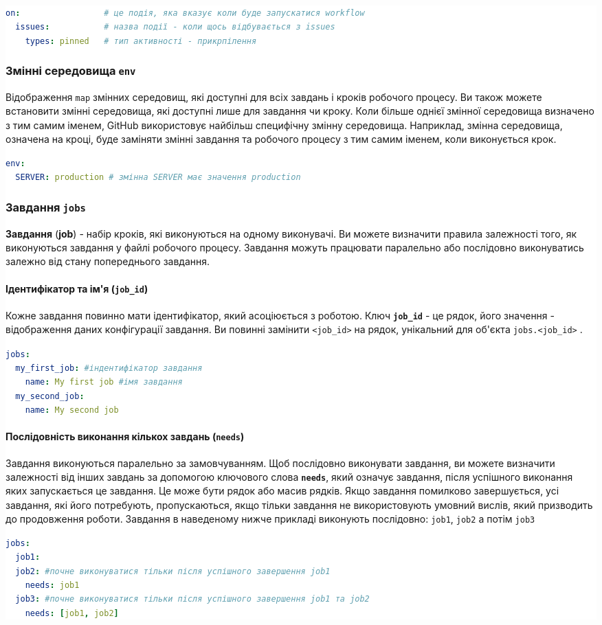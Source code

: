 ```yaml
on:                 # це подія, яка вказує коли буде запускатися workflow
  issues:           # назва події - коли щось відбувається з issues 
    types: pinned   # тип активності - прикрпілення  
```

### Змінні середовища `env`

Відображення `map` змінних середовищ, які доступні для всіх завдань і кроків робочого процесу. Ви також можете встановити змінні середовища, які доступні лише для завдання чи кроку. Коли більше однієї змінної середовища визначено з тим самим іменем, GitHub використовує найбільш специфічну змінну середовища. Наприклад, змінна середовища, означена на кроці, буде заміняти змінні завдання та робочого процесу з тим самим іменем, коли виконується крок. 

```yaml
env:
  SERVER: production # змінна SERVER має значення production
```

### Завдання `jobs`

**Завдання** (**job**) - набір кроків, які виконуються на одному виконувачі. Ви можете визначити правила залежності того, як виконуються завдання у файлі робочого процесу. Завдання можуть працювати паралельно або послідовно виконуватись залежно від стану попереднього завдання. 

#### Ідентифікатор та ім'я (`job_id`) 

Кожне завдання повинно мати ідентифікатор, який асоціюється з роботою. Ключ **`job_id`** - це рядок, його значення - відображення даних конфігурації завдання. Ви повинні замінити `<job_id>` на рядок, унікальний для об'єкта `jobs.<job_id>` .

```yaml
jobs:
  my_first_job: #індентифікатор завдання
    name: My first job #імя завдання
  my_second_job:
    name: My second job
```

#### Послідовність виконання кількох завдань (`needs`)

Завдання виконуються паралельно за замовчуванням. Щоб послідовно виконувати завдання, ви можете визначити залежності від інших завдань за допомогою ключового слова **`needs`**, який означує завдання, після успішного виконання яких запускається  це завдання. Це може бути рядок або масив рядків. Якщо завдання помилково завершується, усі завдання, які його потребують, пропускаються, якщо тільки завдання не використовують умовний вислів, який призводить до продовження роботи. Завдання в наведеному нижче прикладі виконують послідовно: `job1`, `job2` а потім `job3`

```yaml
jobs:
  job1:
  job2: #почне виконуватися тільки після успішного завершення job1
    needs: job1 
  job3: #почне виконуватися тільки після успішного завершення job1 та job2
    needs: [job1, job2]
```
